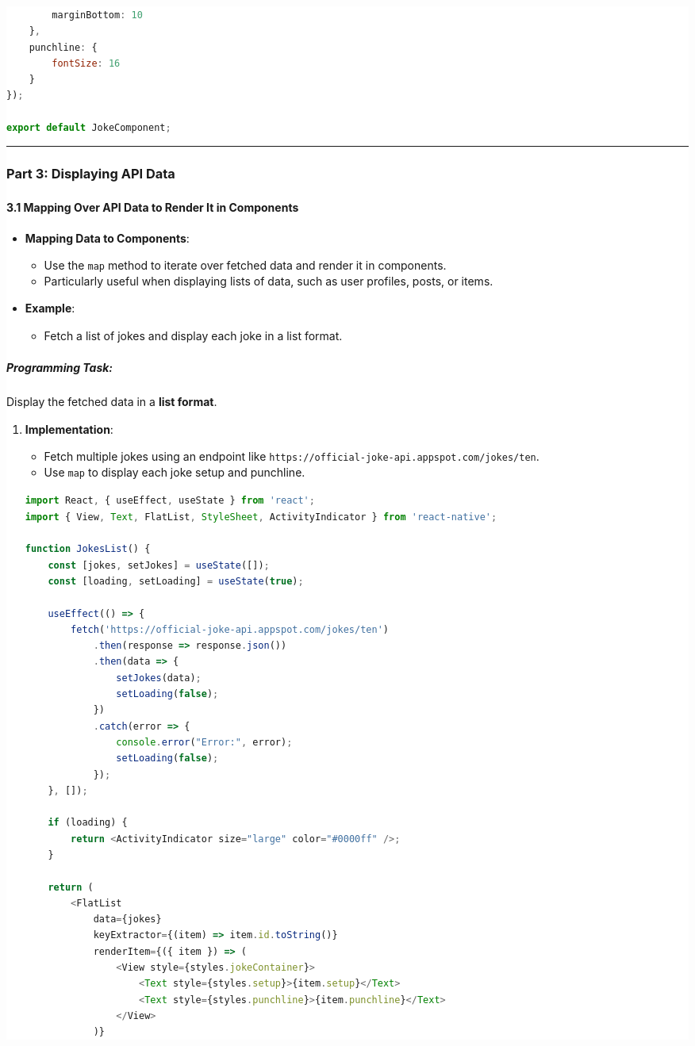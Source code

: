    ```javascript
           marginBottom: 10
       },
       punchline: {
           fontSize: 16
       }
   });

   export default JokeComponent;
   ```

---

### Part 3: Displaying API Data

#### 3.1 Mapping Over API Data to Render It in Components

- **Mapping Data to Components**:
  - Use the `map` method to iterate over fetched data and render it in components.
  - Particularly useful when displaying lists of data, such as user profiles, posts, or items.

- **Example**:
  - Fetch a list of jokes and display each joke in a list format.

##### Programming Task:
Display the fetched data in a **list format**.

1. **Implementation**:
   - Fetch multiple jokes using an endpoint like `https://official-joke-api.appspot.com/jokes/ten`.
   - Use `map` to display each joke setup and punchline.

   ```javascript
   import React, { useEffect, useState } from 'react';
   import { View, Text, FlatList, StyleSheet, ActivityIndicator } from 'react-native';

   function JokesList() {
       const [jokes, setJokes] = useState([]);
       const [loading, setLoading] = useState(true);

       useEffect(() => {
           fetch('https://official-joke-api.appspot.com/jokes/ten')
               .then(response => response.json())
               .then(data => {
                   setJokes(data);
                   setLoading(false);
               })
               .catch(error => {
                   console.error("Error:", error);
                   setLoading(false);
               });
       }, []);

       if (loading) {
           return <ActivityIndicator size="large" color="#0000ff" />;
       }

       return (
           <FlatList
               data={jokes}
               keyExtractor={(item) => item.id.toString()}
               renderItem={({ item }) => (
                   <View style={styles.jokeContainer}>
                       <Text style={styles.setup}>{item.setup}</Text>
                       <Text style={styles.punchline}>{item.punchline}</Text>
                   </View>
               )}
   ```